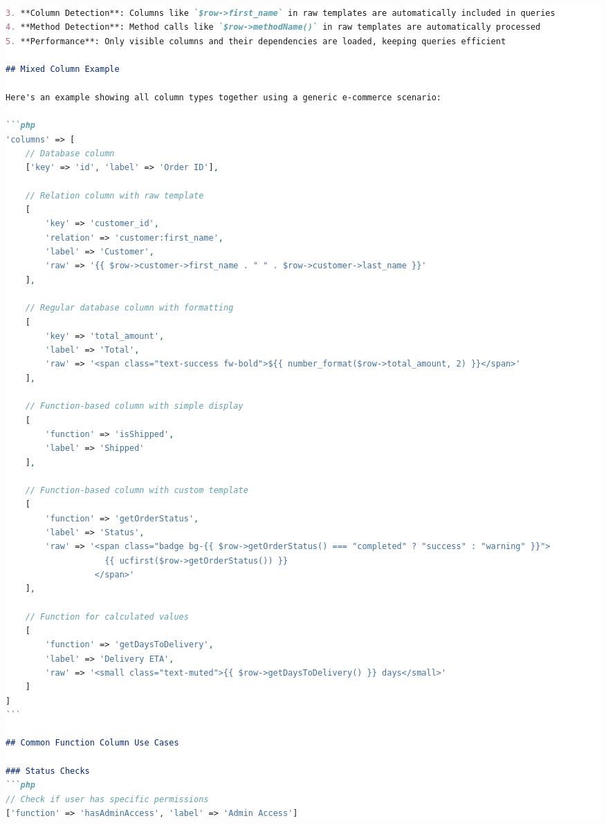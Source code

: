 ````markdown
3. **Column Detection**: Columns like `$row->first_name` in raw templates are automatically included in queries
4. **Method Detection**: Method calls like `$row->methodName()` in raw templates are automatically processed
5. **Performance**: Only visible columns and their dependencies are loaded, keeping queries efficient

## Mixed Column Example

Here's an example showing all column types together using a generic e-commerce scenario:

```php
'columns' => [
    // Database column
    ['key' => 'id', 'label' => 'Order ID'],
    
    // Relation column with raw template
    [
        'key' => 'customer_id',
        'relation' => 'customer:first_name',
        'label' => 'Customer',
        'raw' => '{{ $row->customer->first_name . " " . $row->customer->last_name }}'
    ],
    
    // Regular database column with formatting
    [
        'key' => 'total_amount',
        'label' => 'Total',
        'raw' => '<span class="text-success fw-bold">${{ number_format($row->total_amount, 2) }}</span>'
    ],
    
    // Function-based column with simple display
    [
        'function' => 'isShipped',
        'label' => 'Shipped'
    ],
    
    // Function-based column with custom template
    [
        'function' => 'getOrderStatus',
        'label' => 'Status',
        'raw' => '<span class="badge bg-{{ $row->getOrderStatus() === "completed" ? "success" : "warning" }}">
                    {{ ucfirst($row->getOrderStatus()) }}
                  </span>'
    ],
    
    // Function for calculated values
    [
        'function' => 'getDaysToDelivery',
        'label' => 'Delivery ETA',
        'raw' => '<small class="text-muted">{{ $row->getDaysToDelivery() }} days</small>'
    ]
]
```

## Common Function Column Use Cases

### Status Checks
```php
// Check if user has specific permissions
['function' => 'hasAdminAccess', 'label' => 'Admin Access']
````